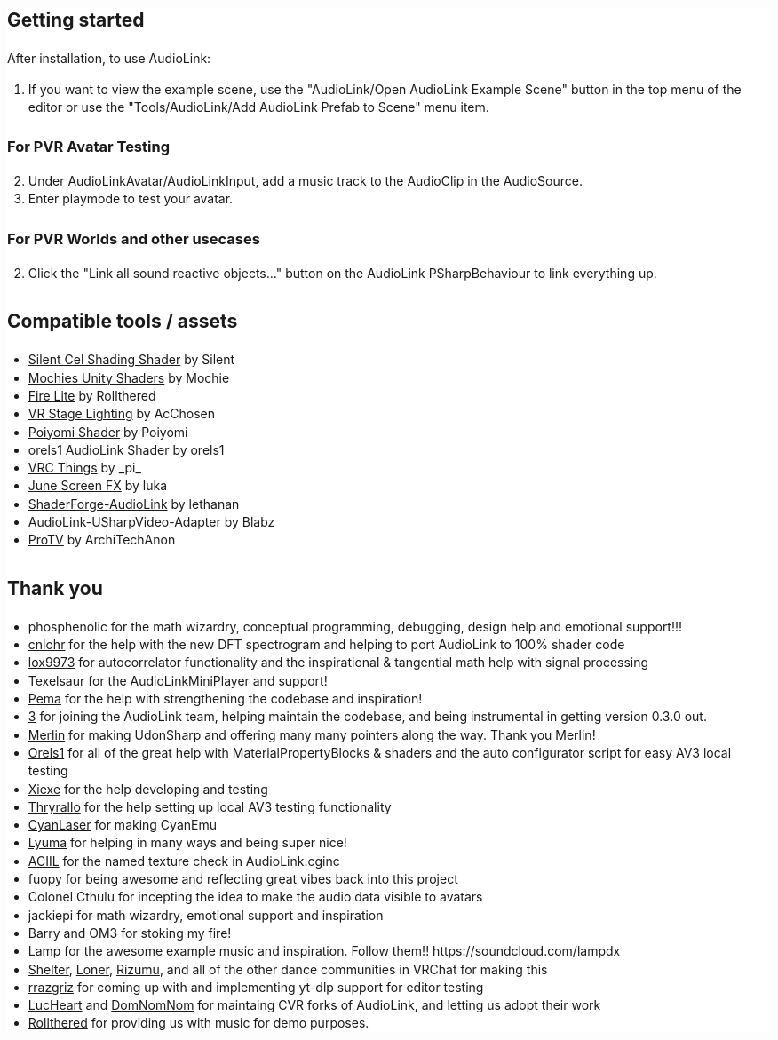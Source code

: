 ## Getting started
After installation, to use AudioLink:
1. If you want to view the example scene, use the "AudioLink/Open AudioLink Example Scene" button in the top menu of the editor or use the "Tools/AudioLink/Add AudioLink Prefab to Scene" menu item.

### For PVR Avatar Testing
2. Under AudioLinkAvatar/AudioLinkInput, add a music track to the AudioClip in the AudioSource.
3. Enter playmode to test your avatar.

### For PVR Worlds and other usecases 
2. Click the "Link all sound reactive objects..." button on the AudioLink PSharpBehaviour to link everything up.

## Compatible tools / assets
- [Silent Cel Shading Shader](https://gitlab.com/s-ilent/SCSS) by Silent
- [Mochies Unity Shaders](https://github.com/MochiesCode/Mochies-Unity-Shaders/releases) by Mochie
- [Fire Lite](https://discord.gg/24W435s) by Rollthered
- [VR Stage Lighting](https://github.com/AcChosen/VR-Stage-Lighting) by AcChosen
- [Poiyomi Shader](https://poiyomi.com/) by Poiyomi
- [orels1 AudioLink Shader](https://github.com/orels1/orels1-AudioLink-Shader) by orels1
- [VRC Things](https://github.com/PiMaker/VRChatUnityThings) by \_pi\_
- [June Screen FX](https://www.luka.moe/june) by luka
- [ShaderForge-AudioLink](https://github.com/lethanan/ShaderForge-AudioLink) by lethanan
- [AudioLink-USharpVideo-Adapter](https://github.com/Blabzillaweasel/AudioLink-USharpVideo-Adapter/) by Blabz
- [ProTV](https://gitlab.com/techanon/protv) by ArchiTechAnon

## Thank you
- phosphenolic for the math wizardry, conceptual programming, debugging, design help and emotional support!!!
- [cnlohr](https://github.con/cnlohr) for the help with the new DFT spectrogram and helping to port AudioLink to 100% shader code
- [lox9973](https://gitlab.com/lox9973) for autocorrelator functionality and the inspirational & tangential math help with signal processing
- [Texelsaur](https://github.com/jaquadro) for the AudioLinkMiniPlayer and support!
- [Pema](https://github.com/pema99) for the help with strengthening the codebase and inspiration!
- [3](https://github.com/float3) for joining the AudioLink team, helping maintain the codebase, and being instrumental in getting version 0.3.0 out.
- [Merlin](https://github.com/merlinvr) for making UdonSharp and offering many many pointers along the way. Thank you Merlin!
- [Orels1](https://github.com/orels1) for all of the great help with MaterialPropertyBlocks & shaders and the auto configurator script for easy AV3 local testing
- [Xiexe](https://github.com/Xiexe/) for the help developing and testing
- [Thryrallo](https://github.com/thryrallo) for the help setting up local AV3 testing functionality
- [CyanLaser](https://github.com/CyanLaser/) for making CyanEmu
- [Lyuma](https://github.com/lyuma/) for helping in many ways and being super nice!
- [ACIIL](https://github.com/aciil) for the named texture check in AudioLink.cginc
- [fuopy](https://github.com/fuopy) for being awesome and reflecting great vibes back into this project
- Colonel Cthulu for incepting the idea to make the audio data visible to avatars
- jackiepi for math wizardry, emotional support and inspiration
- Barry and OM3 for stoking my fire!
- [Lamp](https://soundcloud.com/lampdx) for the awesome example music and inspiration. Follow them!! https://soundcloud.com/lampdx
- [Shelter](https://sheltervr.club/), [Loner](https://loneronline.com/), [Rizumu](https://x.com/rizumuvr), and all of the other dance communities in VRChat for making this
- [rrazgriz](https://github.com/rrazgriz) for coming up with and implementing yt-dlp support for editor testing
- [LucHeart](https://github.com/lucheart) and [DomNomNom](https://github.com/DomNomNomVR) for maintaing CVR forks of AudioLink, and letting us adopt their work
- [Rollthered](https://linktr.ee/Rollthered) for providing us with music for demo purposes.